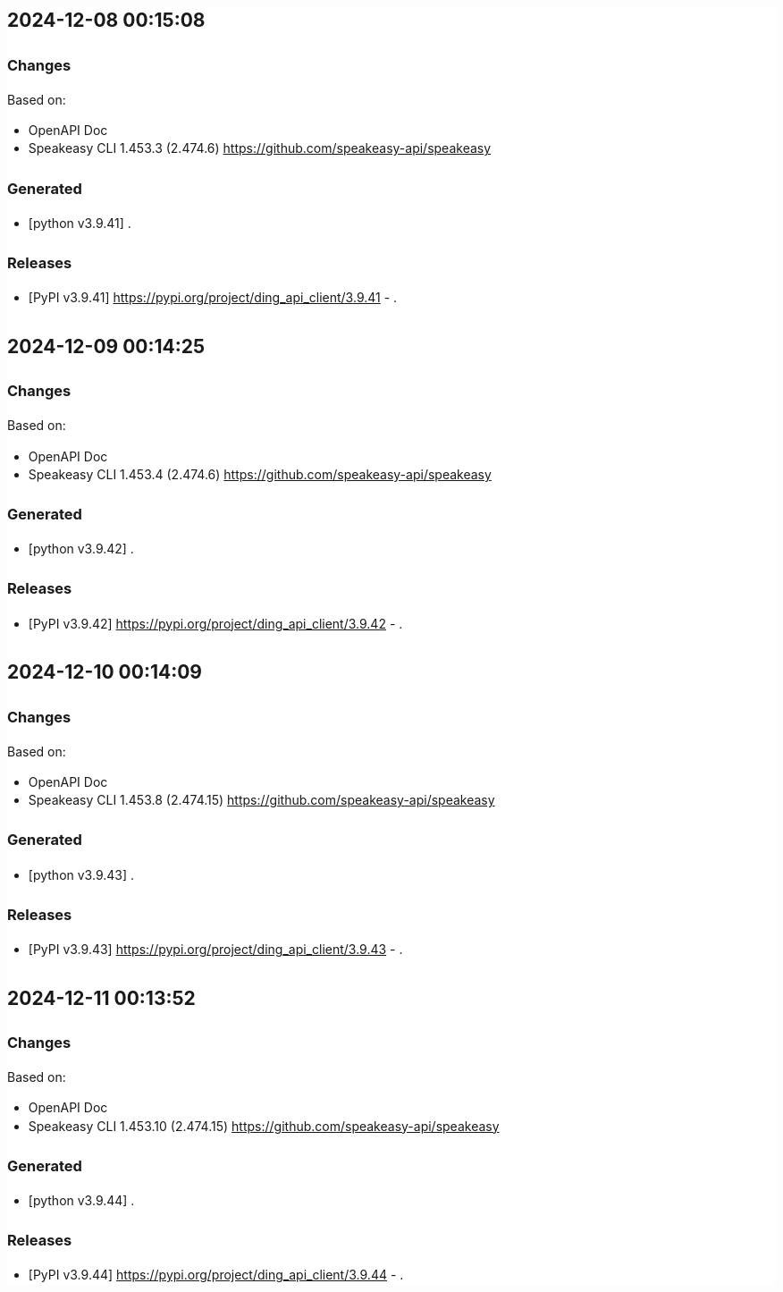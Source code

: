 ## 2024-12-08 00:15:08
### Changes
Based on:
- OpenAPI Doc  
- Speakeasy CLI 1.453.3 (2.474.6) https://github.com/speakeasy-api/speakeasy
### Generated
- [python v3.9.41] .
### Releases
- [PyPI v3.9.41] https://pypi.org/project/ding_api_client/3.9.41 - .

## 2024-12-09 00:14:25
### Changes
Based on:
- OpenAPI Doc  
- Speakeasy CLI 1.453.4 (2.474.6) https://github.com/speakeasy-api/speakeasy
### Generated
- [python v3.9.42] .
### Releases
- [PyPI v3.9.42] https://pypi.org/project/ding_api_client/3.9.42 - .

## 2024-12-10 00:14:09
### Changes
Based on:
- OpenAPI Doc  
- Speakeasy CLI 1.453.8 (2.474.15) https://github.com/speakeasy-api/speakeasy
### Generated
- [python v3.9.43] .
### Releases
- [PyPI v3.9.43] https://pypi.org/project/ding_api_client/3.9.43 - .

## 2024-12-11 00:13:52
### Changes
Based on:
- OpenAPI Doc  
- Speakeasy CLI 1.453.10 (2.474.15) https://github.com/speakeasy-api/speakeasy
### Generated
- [python v3.9.44] .
### Releases
- [PyPI v3.9.44] https://pypi.org/project/ding_api_client/3.9.44 - .

